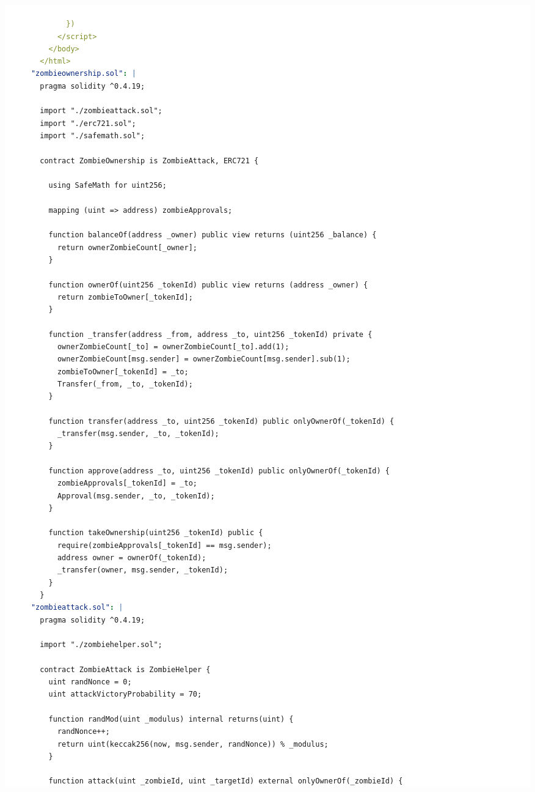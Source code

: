 ```yaml

              })
            </script>
          </body>
        </html>
      "zombieownership.sol": |
        pragma solidity ^0.4.19;

        import "./zombieattack.sol";
        import "./erc721.sol";
        import "./safemath.sol";

        contract ZombieOwnership is ZombieAttack, ERC721 {

          using SafeMath for uint256;

          mapping (uint => address) zombieApprovals;

          function balanceOf(address _owner) public view returns (uint256 _balance) {
            return ownerZombieCount[_owner];
          }

          function ownerOf(uint256 _tokenId) public view returns (address _owner) {
            return zombieToOwner[_tokenId];
          }

          function _transfer(address _from, address _to, uint256 _tokenId) private {
            ownerZombieCount[_to] = ownerZombieCount[_to].add(1);
            ownerZombieCount[msg.sender] = ownerZombieCount[msg.sender].sub(1);
            zombieToOwner[_tokenId] = _to;
            Transfer(_from, _to, _tokenId);
          }

          function transfer(address _to, uint256 _tokenId) public onlyOwnerOf(_tokenId) {
            _transfer(msg.sender, _to, _tokenId);
          }

          function approve(address _to, uint256 _tokenId) public onlyOwnerOf(_tokenId) {
            zombieApprovals[_tokenId] = _to;
            Approval(msg.sender, _to, _tokenId);
          }

          function takeOwnership(uint256 _tokenId) public {
            require(zombieApprovals[_tokenId] == msg.sender);
            address owner = ownerOf(_tokenId);
            _transfer(owner, msg.sender, _tokenId);
          }
        }
      "zombieattack.sol": |
        pragma solidity ^0.4.19;

        import "./zombiehelper.sol";

        contract ZombieAttack is ZombieHelper {
          uint randNonce = 0;
          uint attackVictoryProbability = 70;

          function randMod(uint _modulus) internal returns(uint) {
            randNonce++;
            return uint(keccak256(now, msg.sender, randNonce)) % _modulus;
          }

          function attack(uint _zombieId, uint _targetId) external onlyOwnerOf(_zombieId) {
```